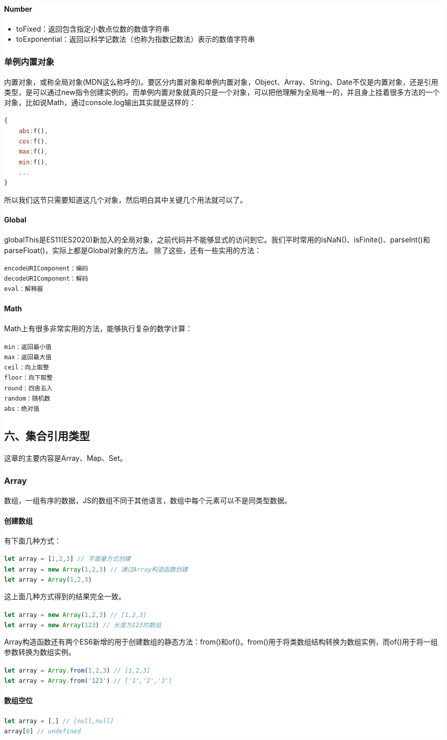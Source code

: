 #### Number
- toFixed：返回包含指定小数点位数的数值字符串
- toExponential：返回以科学记数法（也称为指数记数法）表示的数值字符串
  
### 单例内置对象
内置对象，或称全局对象(MDN这么称呼的)。要区分内置对象和单例内置对象，Object、Array、String、Date不仅是内置对象，还是引用类型，是可以通过new指令创建实例的。而单例内置对象就真的只是一个对象，可以把他理解为全局唯一的，并且身上挂着很多方法的一个对象，比如说Math，通过console.log输出其实就是这样的：
```javascript
{
    abs:f(),
    cos:f(),
    max:f(),
    min:f(),
    ...
}
```
所以我们这节只需要知道这几个对象，然后明白其中关键几个用法就可以了。
#### Global
globalThis是ES11(ES2020)新加入的全局对象，之前代码并不能够显式的访问到它。我们平时常用的isNaN()、isFinite()、parseInt()和parseFloat()，实际上都是Global对象的方法。
除了这些，还有一些实用的方法：
```javascript
encodeURIComponent：编码
decodeURIComponent：解码
eval：解释器
```
#### Math
Math上有很多非常实用的方法，能够执行复杂的数学计算：
```javascript
min：返回最小值
max：返回最大值
ceil：向上取整
floor：向下取整
round：四舍五入
random：随机数
abs：绝对值
```

## 六、集合引用类型
这章的主要内容是Array、Map、Set。
### Array
数组，一组有序的数据，JS的数组不同于其他语言，数组中每个元素可以不是同类型数据。
#### 创建数组
有下面几种方式：
```javascript
let array = [1,2,3] // 字面量方式创建
let array = new Array(1,2,3) // 通过Array构造函数创建
let array = Array(1,2,3)
```
这上面几种方式得到的结果完全一致。
```javascript
let array = new Array(1,2,3) // [1,2,3]
let array = new Array(123) // 长度为123的数组
```
Array构造函数还有两个ES6新增的用于创建数组的静态方法：from()和of()。from()用于将类数组结构转换为数组实例，而of()用于将一组参数转换为数组实例。
```javascript
let array = Array.from(1,2,3) // [1,2,3]
let array = Array.from('123') // ['1','2','3']
```
#### 数组空位
```javascript
let array = [,] // [null,null]
array[0] // undefined
```